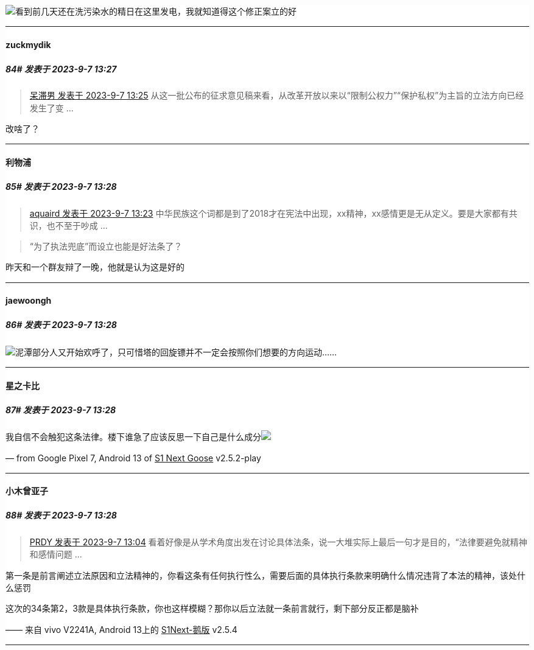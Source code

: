 <img src="https://static.saraba1st.com/image/smiley/face2017/037.png" referrerpolicy="no-referrer">看到前几天还在洗污染水的精日在这里发电，我就知道得这个修正案立的好

*****

####  zuckmydik  
##### 84#       发表于 2023-9-7 13:27

<blockquote><a href="httphttps://bbs.saraba1st.com/2b/forum.php?mod=redirect&amp;goto=findpost&amp;pid=62321940&amp;ptid=2151723" target="_blank">呆滞男 发表于 2023-9-7 13:25</a>
从这一批公布的征求意见稿来看，从改革开放以来以“限制公权力”“保护私权”为主旨的立法方向已经发生了变 ...</blockquote>
改啥了？

*****

####  利物浦  
##### 85#       发表于 2023-9-7 13:28

<blockquote><a href="httphttps://bbs.saraba1st.com/2b/forum.php?mod=redirect&amp;goto=findpost&amp;pid=62321915&amp;ptid=2151723" target="_blank">aquaird 发表于 2023-9-7 13:23</a>
中华民族这个词都是到了2018才在宪法中出现，xx精神，xx感情更是无从定义。要是大家都有共识，也不至于吵成 ...</blockquote><blockquote>“为了执法兜底”而设立也能是好法条了？</blockquote>昨天和一个群友辩了一晚，他就是认为这是好的

*****

####  jaewoongh  
##### 86#       发表于 2023-9-7 13:28

<img src="https://static.saraba1st.com/image/smiley/face2017/049.png" referrerpolicy="no-referrer">泥潭部分人又开始欢呼了，只可惜塔的回旋镖并不一定会按照你们想要的方向运动……

*****

####  星之卡比  
##### 87#       发表于 2023-9-7 13:28

我自信不会触犯这条法律。楼下谁急了应该反思一下自己是什么成分<img src="https://static.saraba1st.com/image/smiley/face2017/037.png" referrerpolicy="no-referrer">

— from Google Pixel 7, Android 13 of [S1 Next Goose](https://pan.baidu.com/s/1mi43uRm) v2.5.2-play

*****

####  小木曾亚子  
##### 88#       发表于 2023-9-7 13:28

<blockquote><a href="httphttps://bbs.saraba1st.com/2b/forum.php?mod=redirect&amp;goto=findpost&amp;pid=62321732&amp;ptid=2151723" target="_blank">PRDY 发表于 2023-9-7 13:04</a>
看着好像是从学术角度出发在讨论具体法条，说一大堆实际上最后一句才是目的，“法律要避免就精神和感情问题 ...</blockquote>
第一条是前言阐述立法原因和立法精神的，你看这条有任何执行性么，需要后面的具体执行条款来明确什么情况违背了本法的精神，该处什么惩罚

这次的34条第2，3款是具体执行条款，你也这样模糊？那你以后立法就一条前言就行，剩下部分反正都是脑补

—— 来自 vivo V2241A, Android 13上的 [S1Next-鹅版](https://github.com/ykrank/S1-Next/releases) v2.5.4

*****
